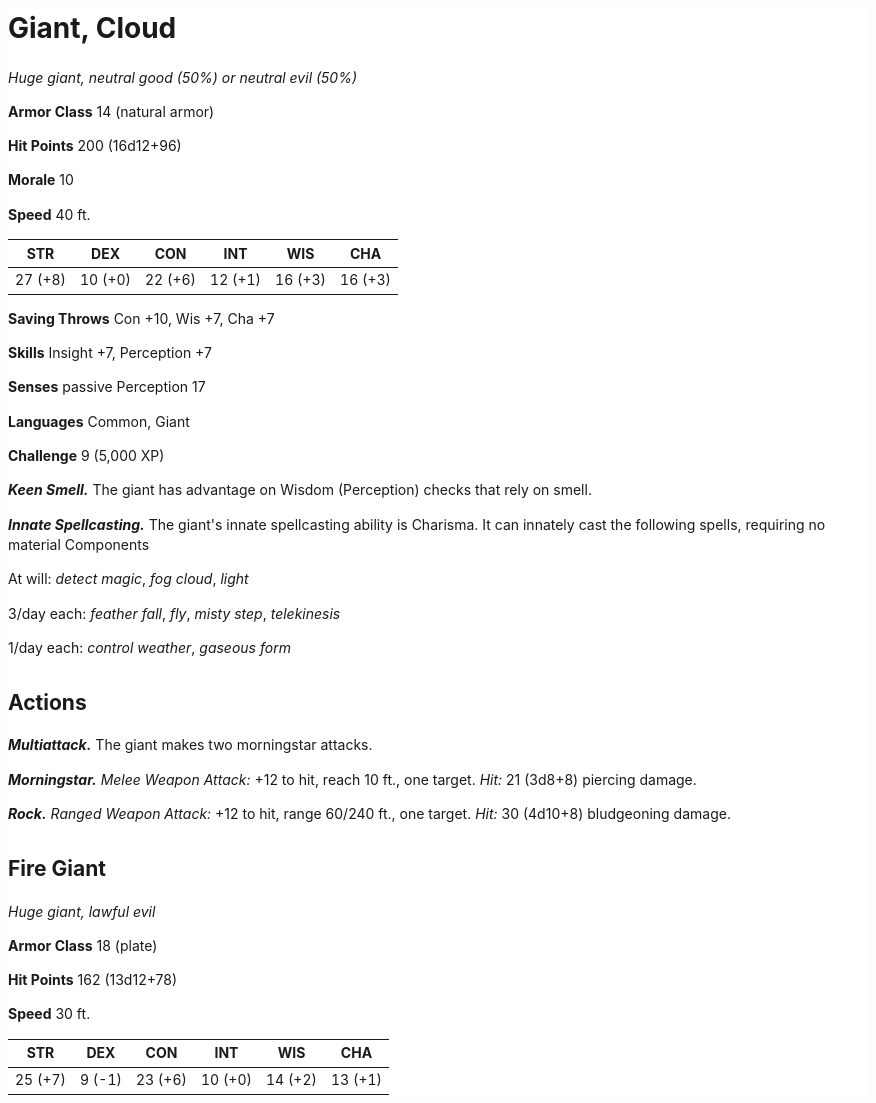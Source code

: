 
# Giant, Cloud

*Huge giant, neutral good (50%) or neutral evil (50%)*

**Armor Class** 14 (natural armor)

**Hit Points** 200 (16d12+96)

**Morale** 10

**Speed** 40 ft.

| STR     | DEX     | CON     | INT     | WIS     | CHA     |
|---------|---------|---------|---------|---------|---------|
| 27 (+8) | 10 (+0) | 22 (+6) | 12 (+1) | 16 (+3) | 16 (+3) |

**Saving Throws** Con +10, Wis +7, Cha +7

**Skills** Insight +7, Perception +7

**Senses** passive Perception 17

**Languages** Common, Giant

**Challenge** 9 (5,000 XP)

***Keen Smell.*** The giant has advantage on Wisdom (Perception) checks that rely on smell.

***Innate Spellcasting.*** The giant's innate spellcasting ability is Charisma. It can innately cast the following spells, requiring no material Components

At will: *detect magic*, *fog cloud*, *light*

3/day each: *feather fall*, *fly*, *misty step*, *telekinesis*

1/day each: *control weather*, *gaseous form*

## Actions

***Multiattack.*** The giant makes two morningstar attacks.

***Morningstar.*** *Melee Weapon Attack:* +12 to hit, reach 10 ft., one target. *Hit:* 21 (3d8+8) piercing damage.

***Rock.*** *Ranged Weapon Attack:* +12 to hit, range 60/240 ft., one target. *Hit:* 30 (4d10+8) bludgeoning damage.

## Fire Giant

*Huge giant, lawful evil*

**Armor Class** 18 (plate)

**Hit Points** 162 (13d12+78)

**Speed** 30 ft.

| STR     | DEX    | CON     | INT     | WIS     | CHA     |
|---------|--------|---------|---------|---------|---------|
| 25 (+7) | 9 (-1) | 23 (+6) | 10 (+0) | 14 (+2) | 13 (+1) |

